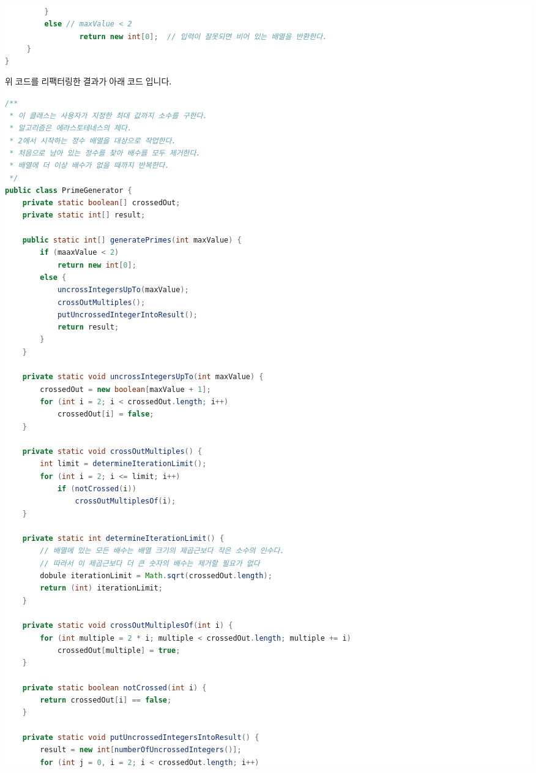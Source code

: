 ```java
         }
         else // maxValue < 2
                 return new int[0];  // 입력이 잘못되면 비어 있는 배열을 반환한다.
     }
}
```

위 코드를 리팩터링한 결과가 아래 코드 입니다.

```java
/**
 * 이 클래스는 사용자가 지정한 최대 값까지 소수를 구한다.
 * 알고리즘은 에라스토테네스의 체다.
 * 2에서 시작하는 정수 배열을 대상으로 작업한다.
 * 처음으로 남아 있는 정수를 찾아 배수를 모두 제거한다.
 * 배열에 더 이상 배수가 없을 때까지 반복한다.
 */
public class PrimeGenerator {
    private static boolean[] crossedOut;
    private static int[] result;
    
    public static int[] generatePrimes(int maxValue) {
        if (maaxValue < 2)
            return new int[0];
        else {
            uncrossIntegersUpTo(maxValue);
            crossOutMultiples();
            putUncrossedIntegerIntoResult();
            return result;
        }
    }
    
    private static void uncrossIntegersUpTo(int maxValue) {
        crossedOut = new boolean[maxValue + 1];
        for (int i = 2; i < crossedOut.length; i++)
            crossedOut[i] = false;
    }
    
    private static void crossOutMultiples() {
        int limit = determineIterationLimit();
        for (int i = 2; i <= limit; i++)
            if (notCrossed(i))
                crossOutMultiplesOf(i);
    }
    
    private static int determineIterationLimit() {
        // 배열에 있는 모든 배수는 배열 크기의 제곱근보다 작은 소수의 인수다.
        // 따라서 이 제곱근보다 더 큰 숫자의 배수는 제거할 필요가 없다
        dobule iterationLimit = Math.sqrt(crossedOut.length);
        return (int) iterationLimit;
    }
    
    private static void crossOutMultiplesOf(int i) {
        for (int multiple = 2 * i; multiple < crossedOut.length; multiple += i)
            crossedOut[multiple] = true;
    }
    
    private static boolean notCrossed(int i) {
        return crossedOut[i] == false;
    }
    
    private static void putUncrossedIntegersIntoResult() {
        result = new int[numberOfUncrossedIntegers()];
        for (int j = 0, i = 2; i < crossedOut.length; i++)
```